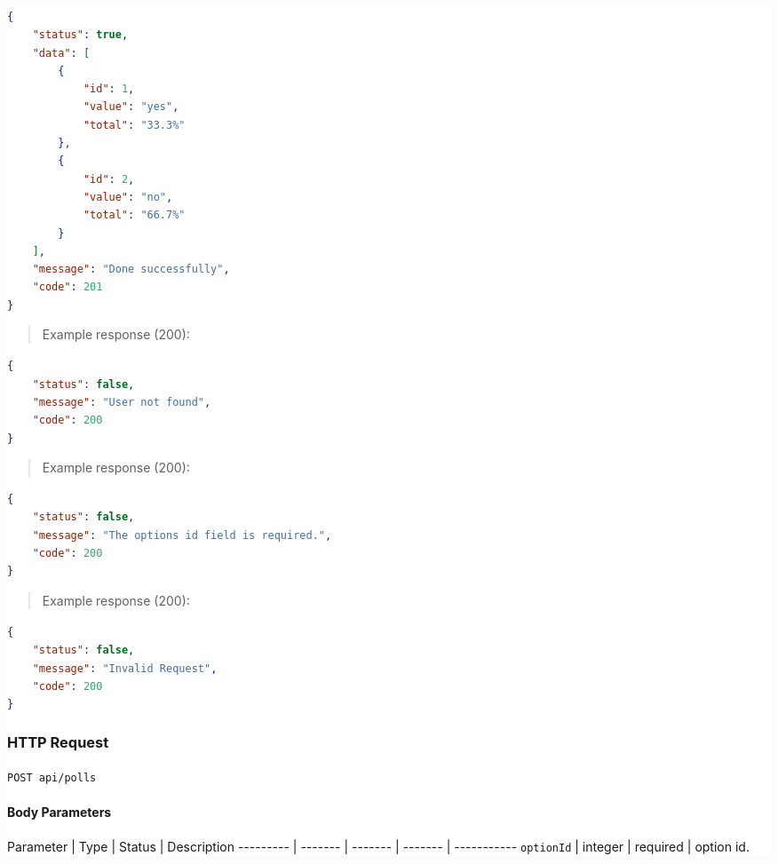 ```json
{
    "status": true,
    "data": [
        {
            "id": 1,
            "value": "yes",
            "total": "33.3%"
        },
        {
            "id": 2,
            "value": "no",
            "total": "66.7%"
        }
    ],
    "message": "Done successfully",
    "code": 201
}
```
> Example response (200):

```json
{
    "status": false,
    "message": "User not found",
    "code": 200
}
```
> Example response (200):

```json
{
    "status": false,
    "message": "The options id field is required.",
    "code": 200
}
```
> Example response (200):

```json
{
    "status": false,
    "message": "Invalid Request",
    "code": 200
}
```

### HTTP Request
`POST api/polls`

#### Body Parameters
Parameter | Type | Status | Description
--------- | ------- | ------- | ------- | -----------
    `optionId` | integer |  required  | option id.
    